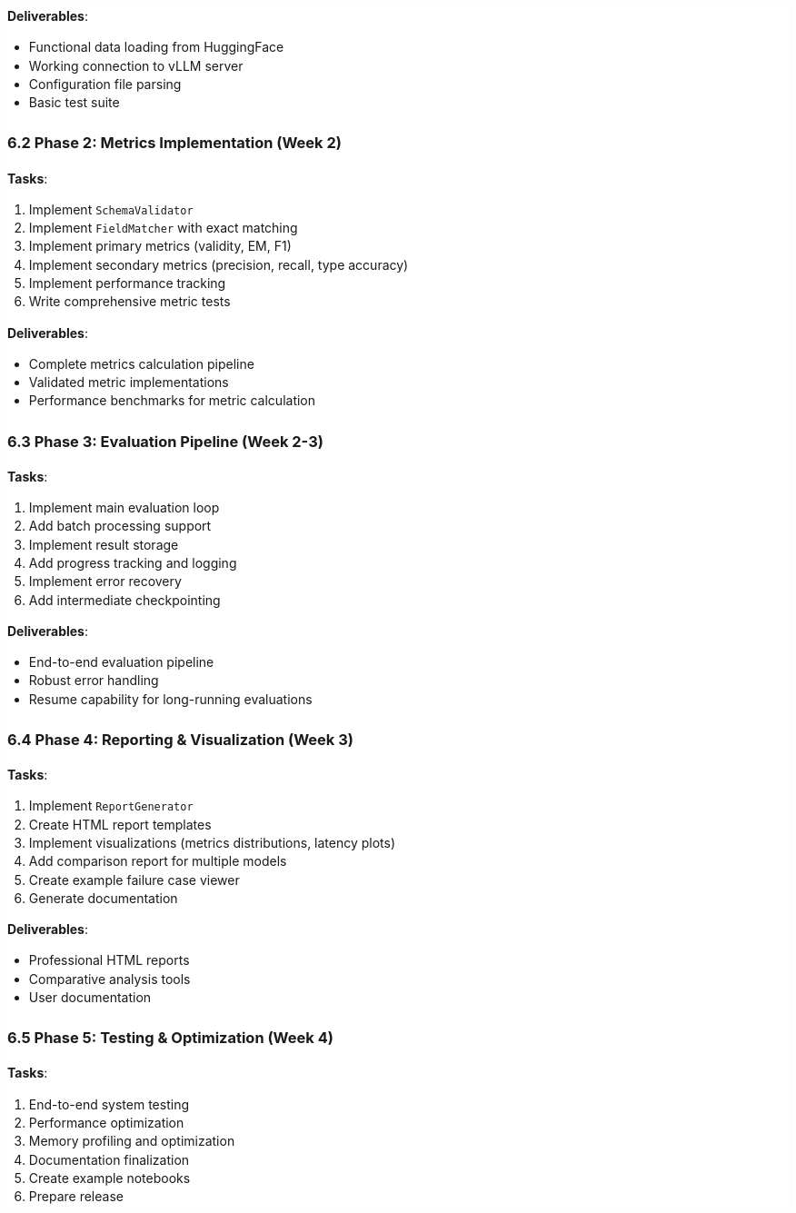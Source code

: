 **Deliverables**:
- Functional data loading from HuggingFace
- Working connection to vLLM server
- Configuration file parsing
- Basic test suite

### 6.2 Phase 2: Metrics Implementation (Week 2)
**Tasks**:
1. Implement `SchemaValidator`
2. Implement `FieldMatcher` with exact matching
3. Implement primary metrics (validity, EM, F1)
4. Implement secondary metrics (precision, recall, type accuracy)
5. Implement performance tracking
6. Write comprehensive metric tests

**Deliverables**:
- Complete metrics calculation pipeline
- Validated metric implementations
- Performance benchmarks for metric calculation

### 6.3 Phase 3: Evaluation Pipeline (Week 2-3)
**Tasks**:
1. Implement main evaluation loop
2. Add batch processing support
3. Implement result storage
4. Add progress tracking and logging
5. Implement error recovery
6. Add intermediate checkpointing

**Deliverables**:
- End-to-end evaluation pipeline
- Robust error handling
- Resume capability for long-running evaluations

### 6.4 Phase 4: Reporting & Visualization (Week 3)
**Tasks**:
1. Implement `ReportGenerator`
2. Create HTML report templates
3. Implement visualizations (metrics distributions, latency plots)
4. Add comparison report for multiple models
5. Create example failure case viewer
6. Generate documentation

**Deliverables**:
- Professional HTML reports
- Comparative analysis tools
- User documentation

### 6.5 Phase 5: Testing & Optimization (Week 4)
**Tasks**:
1. End-to-end system testing
2. Performance optimization
3. Memory profiling and optimization
4. Documentation finalization
5. Create example notebooks
6. Prepare release
